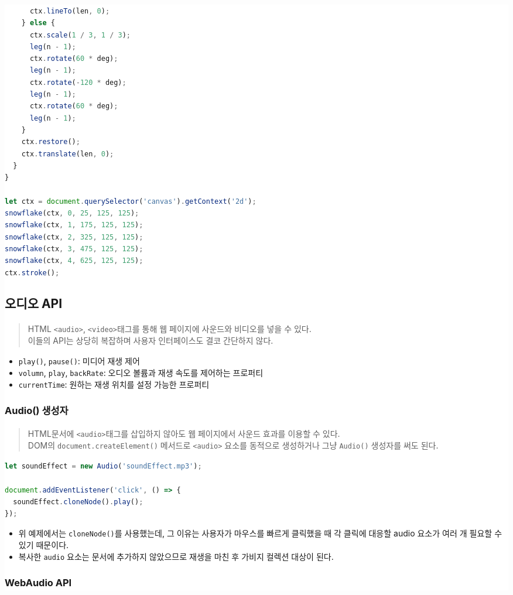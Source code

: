 ```js
      ctx.lineTo(len, 0);
    } else {
      ctx.scale(1 / 3, 1 / 3);
      leg(n - 1);
      ctx.rotate(60 * deg);
      leg(n - 1);
      ctx.rotate(-120 * deg);
      leg(n - 1);
      ctx.rotate(60 * deg);
      leg(n - 1);
    }
    ctx.restore();
    ctx.translate(len, 0);
  }
}

let ctx = document.querySelector('canvas').getContext('2d');
snowflake(ctx, 0, 25, 125, 125);
snowflake(ctx, 1, 175, 125, 125);
snowflake(ctx, 2, 325, 125, 125);
snowflake(ctx, 3, 475, 125, 125);
snowflake(ctx, 4, 625, 125, 125);
ctx.stroke();
```

## 오디오 API

> HTML `<audio>`, `<video>`태그를 통해 웹 페이지에 사운드와 비디오를 넣을 수 있다.
> <br>이들의 API는 상당히 복잡하며 사용자 인터페이스도 결코 간단하지 않다.

- `play()`, `pause()`: 미디어 재생 제어
- `volumn`, `play`, `backRate`: 오디오 볼륨과 재생 속도를 제어하는 프로퍼티
- `currentTime`: 원하는 재생 위치를 설정 가능한 프로퍼티

### Audio() 생성자

> HTML문서에 `<audio>`태그를 삽입하지 않아도 웹 페이지에서 사운드 효과를 이용할 수 있다.
> <br>DOM의 `document.createElement()` 메서드로 `<audio>` 요소를 동적으로 생성하거나 그냥 `Audio()` 생성자를 써도 된다.

```js
let soundEffect = new Audio('soundEffect.mp3');

document.addEventListener('click', () => {
  soundEffect.cloneNode().play();
});
```

- 위 예제에서는 `cloneNode()`를 사용했는데, 그 이유는 사용자가 마우스를 빠르게 클릭했을 때 각 클릭에 대응할 audio 요소가 여러 개 필요할 수 있기 때문이다.
- 복사한 `audio` 요소는 문서에 추가하지 않았으므로 재생을 마친 후 가비지 컬렉션 대상이 된다.

### WebAudio API

